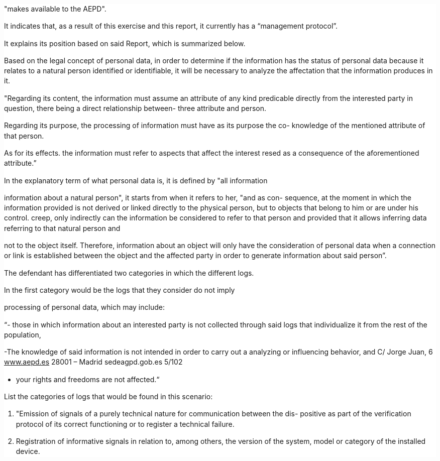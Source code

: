 "makes available to the AEPD".

It indicates that, as a result of this exercise and this report, it currently has
a “management protocol”.

It explains its position based on said Report, which is summarized below.

Based on the legal concept of personal data, in order to determine if the
information has the status of personal data because it relates to a natural person
identified or identifiable, it will be necessary to analyze the affectation that the information
produces in it.

"Regarding its content, the information must assume an attribute of any kind
predicable directly from the interested party in question, there being a direct relationship between-
three attribute and person.

Regarding its purpose, the processing of information must have as its purpose the co-
knowledge of the mentioned attribute of that person.

As for its effects. the information must refer to aspects that affect the interest
resed as a consequence of the aforementioned attribute.”

In the explanatory term of what personal data is, it is defined by "all information

information about a natural person", it starts from when it refers to her, "and as con-
sequence, at the moment in which the information provided is not derived or linked
directly to the physical person, but to objects that belong to him or are under his control.
creep, only indirectly can the information be considered to refer to that
person and provided that it allows inferring data referring to that natural person and

not to the object itself. Therefore, information about an object will only have the
consideration of personal data when a connection or link is established between the
object and the affected party in order to generate information about said person”.

The defendant has differentiated two categories in which the
different logs.

In the first category would be the logs that they consider do not imply

processing of personal data, which may include:

“- those in which information about an interested party is not collected through
said logs that individualize it from the rest of the population,

-The knowledge of said information is not intended in order to carry out a
analyzing or influencing behavior, and
C/ Jorge Juan, 6 www.aepd.es
28001 – Madrid sedeagpd.gob.es 5/102

- your rights and freedoms are not affected.“

List the categories of logs that would be found in this scenario:

1) "Emission of signals of a purely technical nature for communication between the dis-
positive as part of the verification protocol of its correct functioning or
to register a technical failure.

2) Registration of informative signals in relation to, among others, the version of the system,
model or category of the installed device.
